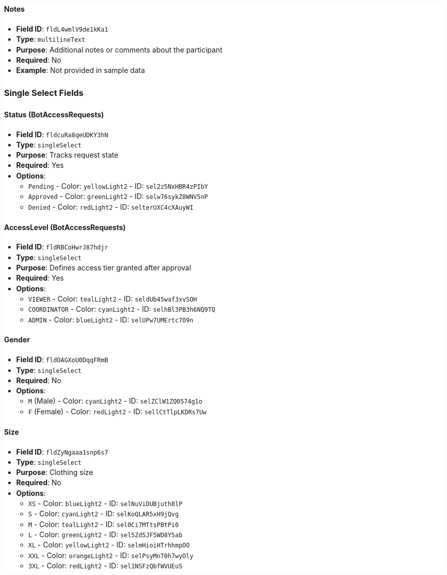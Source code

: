 #### Notes
- **Field ID**: `fldL4wmlV9de1kKa1`
- **Type**: `multilineText`
- **Purpose**: Additional notes or comments about the participant
- **Required**: No
- **Example**: Not provided in sample data

### Single Select Fields

#### Status (BotAccessRequests)
- **Field ID**: `fldcuRa8qeUDKY3hN`
- **Type**: `singleSelect`
- **Purpose**: Tracks request state
- **Required**: Yes
- **Options**:
  - `Pending` - Color: `yellowLight2` - ID: `sel2z5NxHBR4zPIbY`
  - `Approved` - Color: `greenLight2` - ID: `selw76sykZ8WNV5nP`
  - `Denied` - Color: `redLight2` - ID: `selterUXC4cXAuyWI`

#### AccessLevel (BotAccessRequests)
- **Field ID**: `fldRBCoHwrJ87hdjr`
- **Type**: `singleSelect`
- **Purpose**: Defines access tier granted after approval
- **Required**: Yes
- **Options**:
  - `VIEWER` - Color: `tealLight2` - ID: `seldUb45waf3xvSOH`
  - `COORDINATOR` - Color: `cyanLight2` - ID: `selhBl3PB3h6NQ9TQ`
  - `ADMIN` - Color: `blueLight2` - ID: `selUPw7UMErtc7O9n`


#### Gender
- **Field ID**: `fldOAGXoU0DqqFRmB`
- **Type**: `singleSelect`
- **Required**: No
- **Options**:
  - `M` (Male) - Color: `cyanLight2` - ID: `selZClW1ZQ0574g1o`
  - `F` (Female) - Color: `redLight2` - ID: `sellCtTlpLKDRs7Uw`

#### Size
- **Field ID**: `fldZyNgaaa1snp6s7`
- **Type**: `singleSelect`
- **Purpose**: Clothing size
- **Required**: No
- **Options**:
  - `XS` - Color: `blueLight2` - ID: `selNuViDUBjuth8lP`
  - `S` - Color: `cyanLight2` - ID: `selKoQLAR5xH9jQvg`
  - `M` - Color: `tealLight2` - ID: `sel0Ci7MTtsPBtPi0`
  - `L` - Color: `greenLight2` - ID: `sel5Zd5JF5WD8Y5ab`
  - `XL` - Color: `yellowLight2` - ID: `selmHioiHTrhhmpOO`
  - `XXL` - Color: `orangeLight2` - ID: `selPsyMnT0h7wyOly`
  - `3XL` - Color: `redLight2` - ID: `sel1NSFzQbfWVUEuS`
